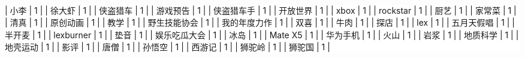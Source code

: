 | 小李 | 1 |
| 徐大虾 | 1 |
| 侠盗猎车 | 1 |
| 游戏预告 | 1 |
| 侠盗猎车手 | 1 |
| 开放世界 | 1 |
| xbox | 1 |
| rockstar | 1 |
| 厨艺 | 1 |
| 家常菜 | 1 |
| 清真 | 1 |
| 原创动画 | 1 |
| 教学 | 1 |
| 野生技能协会 | 1 |
| 我的年度力作 | 1 |
| 双喜 | 1 |
| 牛肉 | 1 |
| 探店 | 1 |
| lex | 1 |
| 五月天假唱 | 1 |
| 半开麦 | 1 |
| lexburner | 1 |
| 垫音 | 1 |
| 娱乐吃瓜大会 | 1 |
| 冰岛 | 1 |
| Mate X5 | 1 |
| 华为手机 | 1 |
| 火山 | 1 |
| 岩浆 | 1 |
| 地质科学 | 1 |
| 地壳运动 | 1 |
| 影评 | 1 |
| 唐僧 | 1 |
| 孙悟空 | 1 |
| 西游记 | 1 |
| 狮驼岭 | 1 |
| 狮驼国 | 1 |